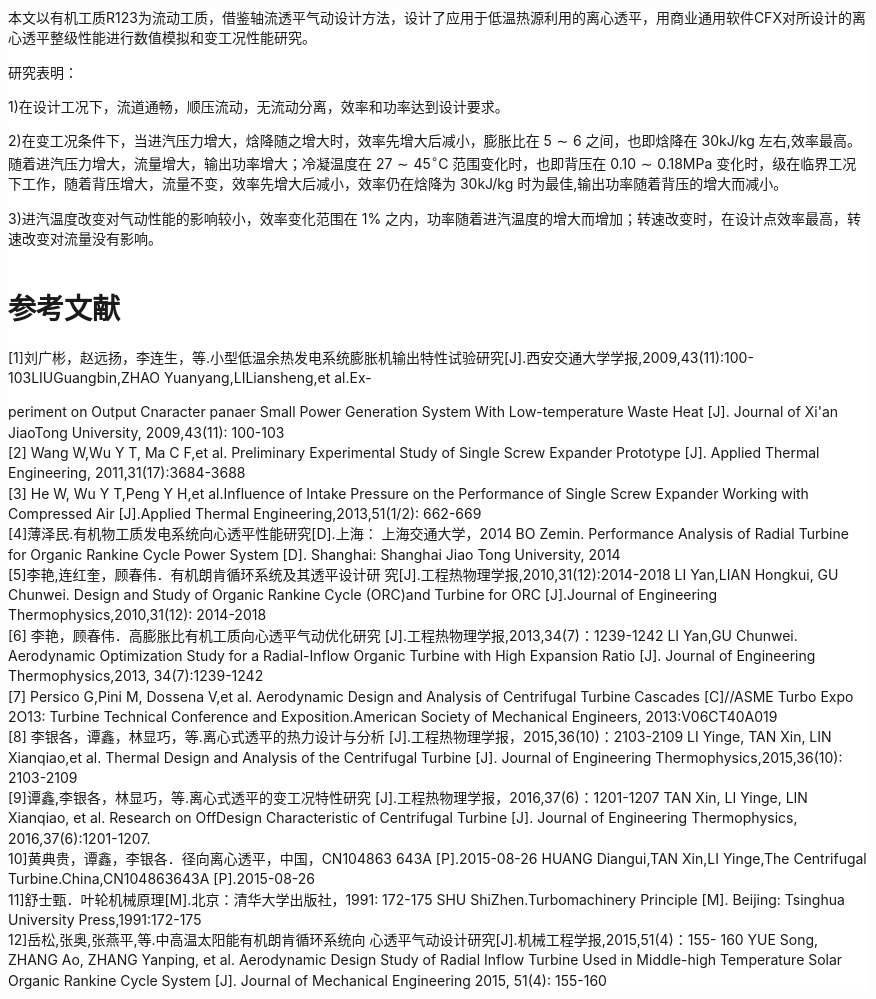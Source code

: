 本文以有机工质R123为流动工质，借鉴轴流透平气动设计方法，设计了应用于低温热源利用的离心透平，用商业通用软件CFX对所设计的离心透平整级性能进行数值模拟和变工况性能研究。

研究表明：

1)在设计工况下，流道通畅，顺压流动，无流动分离，效率和功率达到设计要求。

2)在变工况条件下，当进汽压力增大，焓降随之增大时，效率先增大后减小，膨胀比在 $5 { \sim } 6$ 之间，也即焓降在 $3 0 \mathrm { k J / k g }$ 左右,效率最高。随着进汽压力增大，流量增大，输出功率增大；冷凝温度在 $2 7 { \sim } 4 5 ^ { \circ } \mathrm { C }$ 范围变化时，也即背压在 $0 . 1 0 { \sim } 0 . 1 8 \mathrm { M P a }$ 变化时，级在临界工况下工作，随着背压增大，流量不变，效率先增大后减小，效率仍在焓降为 $3 0 \mathrm { k J / k g }$ 时为最佳,输出功率随着背压的增大而减小。

3)进汽温度改变对气动性能的影响较小，效率变化范围在 $1 \%$ 之内，功率随着进汽温度的增大而增加；转速改变时，在设计点效率最高，转速改变对流量没有影响。

# 参考文献

[1]刘广彬，赵远扬，李连生，等.小型低温余热发电系统膨胀机输出特性试验研究[J].西安交通大学学报,2009,43(11):100-103LIUGuangbin,ZHAO Yuanyang,LILiansheng,et al.Ex-

periment on Output Cnaracter panaer Small Power Generation System With Low-temperature Waste Heat [J]. Journal of Xi'an JiaoTong University, 2009,43(11): 100-103   
[2] Wang W,Wu Y T, Ma C F,et al. Preliminary Experimental Study of Single Screw Expander Prototype [J]. Applied Thermal Engineering, 2011,31(17):3684-3688   
[3] He W, Wu Y T,Peng Y H,et al.Influence of Intake Pressure on the Performance of Single Screw Expander Working with Compressed Air [J].Applied Thermal Engineering,2013,51(1/2): 662-669   
[4]薄泽民.有机物工质发电系统向心透平性能研究[D].上海： 上海交通大学，2014 BO Zemin. Performance Analysis of Radial Turbine for Organic Rankine Cycle Power System [D]. Shanghai: Shanghai Jiao Tong University, 2014   
[5]李艳,连红奎，顾春伟．有机朗肯循环系统及其透平设计研 究[J].工程热物理学报,2010,31(12):2014-2018 LI Yan,LIAN Hongkui, GU Chunwei. Design and Study of Organic Rankine Cycle (ORC)and Turbine for ORC [J].Journal of Engineering Thermophysics,2010,31(12): 2014-2018   
[6] 李艳，顾春伟．高膨胀比有机工质向心透平气动优化研究 [J].工程热物理学报,2013,34(7)：1239-1242 LI Yan,GU Chunwei. Aerodynamic Optimization Study for a Radial-Inflow Organic Turbine with High Expansion Ratio [J]. Journal of Engineering Thermophysics,2013, 34(7):1239-1242   
[7] Persico G,Pini M, Dossena V,et al. Aerodynamic Design and Analysis of Centrifugal Turbine Cascades [C]//ASME Turbo Expo 2O13: Turbine Technical Conference and Exposition.American Society of Mechanical Engineers, 2013:V06CT40A019   
[8] 李银各，谭鑫，林显巧，等.离心式透平的热力设计与分析 [J].工程热物理学报，2015,36(10)：2103-2109 LI Yinge, TAN Xin, LIN Xianqiao,et al. Thermal Design and Analysis of the Centrifugal Turbine [J]. Journal of Engineering Thermophysics,2015,36(10): 2103-2109   
[9]谭鑫,李银各，林显巧，等.离心式透平的变工况特性研究 [J].工程热物理学报，2016,37(6)：1201-1207 TAN Xin, LI Yinge, LIN Xianqiao, et al. Research on OffDesign Characteristic of Centrifugal Turbine [J]. Journal of Engineering Thermophysics, 2016,37(6):1201-1207.   
10]黄典贵，谭鑫，李银各．径向离心透平，中国，CN104863 643A [P].2015-08-26 HUANG Diangui,TAN Xin,LI Yinge,The Centrifugal Turbine.China,CN104863643A [P].2015-08-26   
11]舒士甄．叶轮机械原理[M].北京：清华大学出版社，1991: 172-175 SHU ShiZhen.Turbomachinery Principle [M]. Beijing: Tsinghua University Press,1991:172-175   
12]岳松,张奥,张燕平,等.中高温太阳能有机朗肯循环系统向 心透平气动设计研究[J].机械工程学报,2015,51(4)：155- 160 YUE Song, ZHANG Ao, ZHANG Yanping, et al. Aerodynamic Design Study of Radial Inflow Turbine Used in Middle-high Temperature Solar Organic Rankine Cycle System [J]. Journal of Mechanical Engineering 2015, 51(4): 155-160